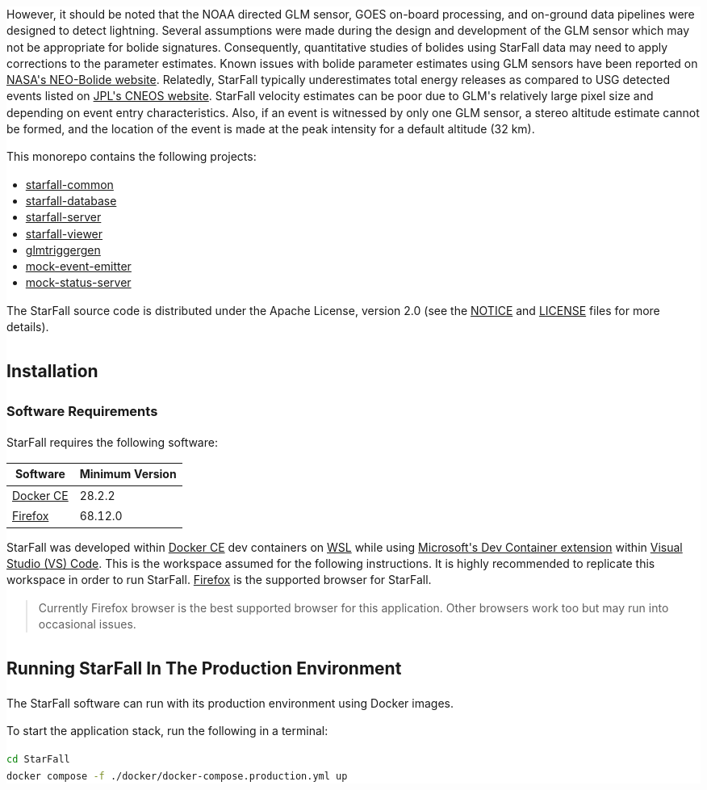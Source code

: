 However, it should be noted that the NOAA directed GLM sensor, GOES on-board processing, and on-ground data pipelines were designed to detect lightning. Several assumptions were made during the design and development of the GLM sensor which may not be appropriate for bolide signatures. Consequently, quantitative studies of bolides using StarFall data may need to apply corrections to the parameter estimates. Known issues with bolide parameter estimates using GLM sensors have been reported on [NASA's NEO-Bolide website](https://neo-bolide.ndc.nasa.gov/#/info/about). Relatedly, StarFall typically underestimates total energy releases as compared to USG detected events listed on [JPL's CNEOS website](https://cneos.jpl.nasa.gov/fireballs/). StarFall velocity estimates can be poor due to GLM's relatively large pixel size and depending on event entry characteristics. Also, if an event is witnessed by only one GLM sensor, a stereo altitude estimate cannot be formed, and the location of the event is made at the peak intensity for a default altitude (32 km).

This monorepo contains the following projects:

* [starfall-common](./starfall-common/README.md)
* [starfall-database](./starfall-database/README.md)
* [starfall-server](./starfall-server/README.md)
* [starfall-viewer](./starfall-viewer/README.md)
* [glmtriggergen](./glmtriggergen/README.md)
* [mock-event-emitter](./mock-event-emitter/README.md)
* [mock-status-server](./mock-status-server/README.md)

The StarFall source code is distributed under the Apache License, version 2.0 (see the [NOTICE](./NOTICE) and [LICENSE](./LICENSE) files for more details).

## Installation

### Software Requirements

StarFall requires the following software:

| Software | Minimum Version |
|---|---|
| [Docker CE](https://docs.docker.com/engine/install/) | 28.2.2 |
| [Firefox](https://www.firefox.com/en-US/) | 68.12.0 |

StarFall was developed within [Docker CE](https://docs.docker.com/engine/install/) dev containers on [WSL](https://learn.microsoft.com/en-us/windows/wsl/install) while using [Microsoft's Dev Container extension](https://marketplace.visualstudio.com/items?itemName=ms-vscode-remote.remote-containers) within [Visual Studio (VS) Code](https://code.visualstudio.com/). This is the workspace assumed for the following instructions. It is highly recommended to replicate this workspace in order to run StarFall. [Firefox](https://www.firefox.com/en-US/) is the supported browser for StarFall.

> Currently Firefox browser is the best supported browser for this application. Other browsers work too but may run into occasional issues.

## Running StarFall In The Production Environment

The StarFall software can run with its production environment using Docker images.

To start the application stack, run the following in a terminal:

```bash
cd StarFall
docker compose -f ./docker/docker-compose.production.yml up
```
